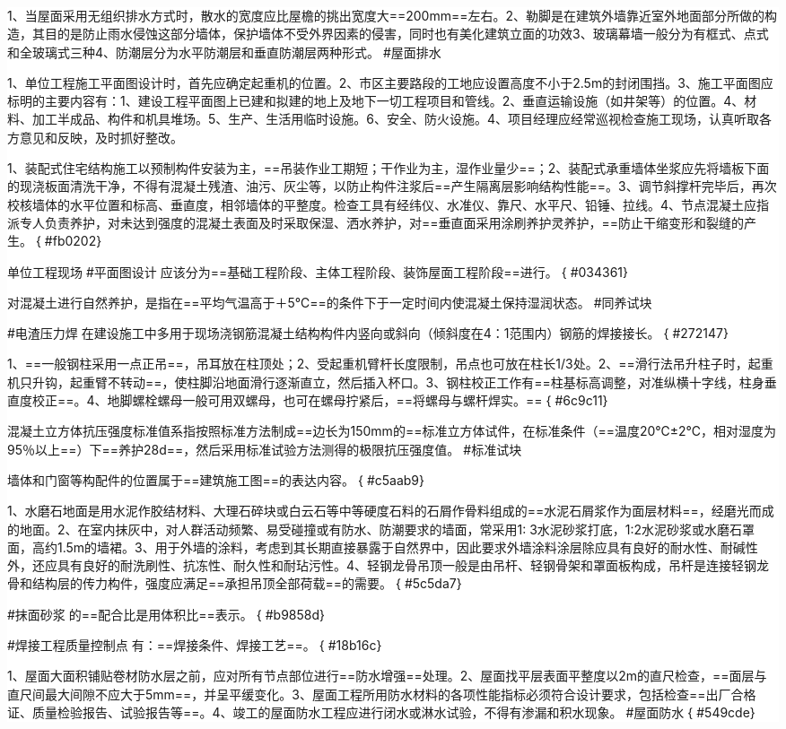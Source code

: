 1、当屋面采用无组织排水方式时，散水的宽度应比屋檐的挑出宽度大==200mm==左右。2、勒脚是在建筑外墙靠近室外地面部分所做的构造，其目的是防止雨水侵蚀这部分墙体，保护墙体不受外界因素的侵害，同时也有美化建筑立面的功效3、玻璃幕墙一般分为有框式、点式和全玻璃式三种4、防潮层分为水平防潮层和垂直防潮层两种形式。 #屋面排水


1、单位工程施工平面图设计时，首先应确定起重机的位置。2、市区主要路段的工地应设置高度不小于2.5m的封闭围挡。3、施工平面图应标明的主要内容有：1、建设工程平面图上已建和拟建的地上及地下一切工程项目和管线。2、垂直运输设施（如井架等）的位置。4、材料、加工半成品、构件和机具堆场。5、生产、生活用临时设施。6、安全、防火设施。4、项目经理应经常巡视检查施工现场，认真听取各方意见和反映，及时抓好整改。


1、装配式住宅结构施工以预制构件安装为主，==吊装作业工期短；干作业为主，湿作业量少==；2、装配式承重墙体坐浆应先将墙板下面的现浇板面清洗干净，不得有混凝土残渣、油污、灰尘等，以防止构件注浆后==产生隔离层影响结构性能==。3、调节斜撑杆完毕后，再次校核墙体的水平位置和标高、垂直度，相邻墙体的平整度。检查工具有经纬仪、水准仪、靠尺、水平尺、铅锤、拉线。4、节点混凝土应指派专人负责养护，对未达到强度的混凝土表面及时采取保湿、洒水养护，对==垂直面采用涂刷养护灵养护，==防止干缩变形和裂缝的产生。
{ #fb0202}



单位工程现场 #平面图设计 应该分为==基础工程阶段、主体工程阶段、装饰屋面工程阶段==进行。
{ #034361}



对混凝土进行自然养护，是指在==平均气温高于＋5℃==的条件下于一定时间内使混凝土保持湿润状态。 #同养试块


#电渣压力焊 在建设施工中多用于现场浇钢筋混凝土结构构件内竖向或斜向（倾斜度在4：1范围内）钢筋的焊接接长。
{ #272147}



1、==一般钢柱采用一点正吊==，吊耳放在柱顶处；2、受起重机臂杆长度限制，吊点也可放在柱长1/3处。2、==滑行法吊升柱子时，起重机只升钩，起重臂不转动==，使柱脚沿地面滑行逐渐直立，然后插入杯口。3、钢柱校正工作有==柱基标高调整，对准纵横十字线，柱身垂直度校正==。4、地脚螺栓螺母一般可用双螺母，也可在螺母拧紧后，==将螺母与螺杆焊实。==
{ #6c9c11}



混凝土立方体抗压强度标准值系指按照标准方法制成==边长为150mm的==标准立方体试件，在标准条件（==温度20℃±2℃，相对湿度为95％以上==）下==养护28d==，然后采用标准试验方法测得的极限抗压强度值。 #标准试块


墙体和门窗等构配件的位置属于==建筑施工图==的表达内容。
{ #c5aab9}



1、水磨石地面是用水泥作胶结材料、大理石碎块或白云石等中等硬度石料的石屑作骨料组成的==水泥石屑浆作为面层材料==，经磨光而成的地面。2、在室内抹灰中，对人群活动频繁、易受碰撞或有防水、防潮要求的墙面，常采用1: 3水泥砂浆打底，1:2水泥砂浆或水磨石罩面，高约1.5m的墙裙。3、用于外墙的涂料，考虑到其长期直接暴露于自然界中，因此要求外墙涂料涂层除应具有良好的耐水性、耐碱性外，还应具有良好的耐洗刷性、抗冻性、耐久性和耐玷污性。4、轻钢龙骨吊顶一般是由吊杆、轻钢骨架和罩面板构成，吊杆是连接轻钢龙骨和结构层的传力构件，强度应满足==承担吊顶全部荷载==的需要。
{ #5c5da7}



#抹面砂浆 的==配合比是用体积比==表示。
{ #b9858d}



#焊接工程质量控制点 有：==焊接条件、焊接工艺==。
{ #18b16c}



1、屋面大面积铺贴卷材防水层之前，应对所有节点部位进行==防水增强==处理。2、屋面找平层表面平整度以2m的直尺检查，==面层与直尺间最大间隙不应大于5mm==，并呈平缓变化。3、屋面工程所用防水材料的各项性能指标必须符合设计要求，包括检查==出厂合格证、质量检验报告、试验报告等==。4、竣工的屋面防水工程应进行闭水或淋水试验，不得有渗漏和积水现象。 #屋面防水
{ #549cde}

